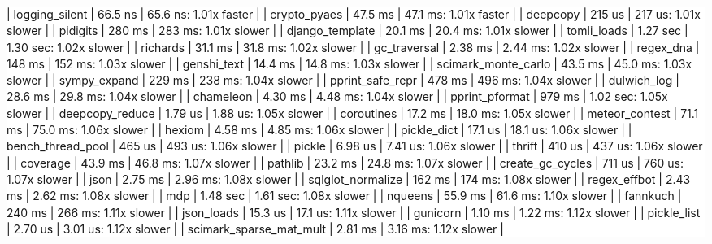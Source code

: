 | logging_silent             | 66.5 ns                                                | 65.6 ns: 1.01x faster                                                |
| crypto_pyaes               | 47.5 ms                                                | 47.1 ms: 1.01x faster                                                |
| deepcopy                   | 215 us                                                 | 217 us: 1.01x slower                                                 |
| pidigits                   | 280 ms                                                 | 283 ms: 1.01x slower                                                 |
| django_template            | 20.1 ms                                                | 20.4 ms: 1.01x slower                                                |
| tomli_loads                | 1.27 sec                                               | 1.30 sec: 1.02x slower                                               |
| richards                   | 31.1 ms                                                | 31.8 ms: 1.02x slower                                                |
| gc_traversal               | 2.38 ms                                                | 2.44 ms: 1.02x slower                                                |
| regex_dna                  | 148 ms                                                 | 152 ms: 1.03x slower                                                 |
| genshi_text                | 14.4 ms                                                | 14.8 ms: 1.03x slower                                                |
| scimark_monte_carlo        | 43.5 ms                                                | 45.0 ms: 1.03x slower                                                |
| sympy_expand               | 229 ms                                                 | 238 ms: 1.04x slower                                                 |
| pprint_safe_repr           | 478 ms                                                 | 496 ms: 1.04x slower                                                 |
| dulwich_log                | 28.6 ms                                                | 29.8 ms: 1.04x slower                                                |
| chameleon                  | 4.30 ms                                                | 4.48 ms: 1.04x slower                                                |
| pprint_pformat             | 979 ms                                                 | 1.02 sec: 1.05x slower                                               |
| deepcopy_reduce            | 1.79 us                                                | 1.88 us: 1.05x slower                                                |
| coroutines                 | 17.2 ms                                                | 18.0 ms: 1.05x slower                                                |
| meteor_contest             | 71.1 ms                                                | 75.0 ms: 1.06x slower                                                |
| hexiom                     | 4.58 ms                                                | 4.85 ms: 1.06x slower                                                |
| pickle_dict                | 17.1 us                                                | 18.1 us: 1.06x slower                                                |
| bench_thread_pool          | 465 us                                                 | 493 us: 1.06x slower                                                 |
| pickle                     | 6.98 us                                                | 7.41 us: 1.06x slower                                                |
| thrift                     | 410 us                                                 | 437 us: 1.06x slower                                                 |
| coverage                   | 43.9 ms                                                | 46.8 ms: 1.07x slower                                                |
| pathlib                    | 23.2 ms                                                | 24.8 ms: 1.07x slower                                                |
| create_gc_cycles           | 711 us                                                 | 760 us: 1.07x slower                                                 |
| json                       | 2.75 ms                                                | 2.96 ms: 1.08x slower                                                |
| sqlglot_normalize          | 162 ms                                                 | 174 ms: 1.08x slower                                                 |
| regex_effbot               | 2.43 ms                                                | 2.62 ms: 1.08x slower                                                |
| mdp                        | 1.48 sec                                               | 1.61 sec: 1.08x slower                                               |
| nqueens                    | 55.9 ms                                                | 61.6 ms: 1.10x slower                                                |
| fannkuch                   | 240 ms                                                 | 266 ms: 1.11x slower                                                 |
| json_loads                 | 15.3 us                                                | 17.1 us: 1.11x slower                                                |
| gunicorn                   | 1.10 ms                                                | 1.22 ms: 1.12x slower                                                |
| pickle_list                | 2.70 us                                                | 3.01 us: 1.12x slower                                                |
| scimark_sparse_mat_mult    | 2.81 ms                                                | 3.16 ms: 1.12x slower                                                |